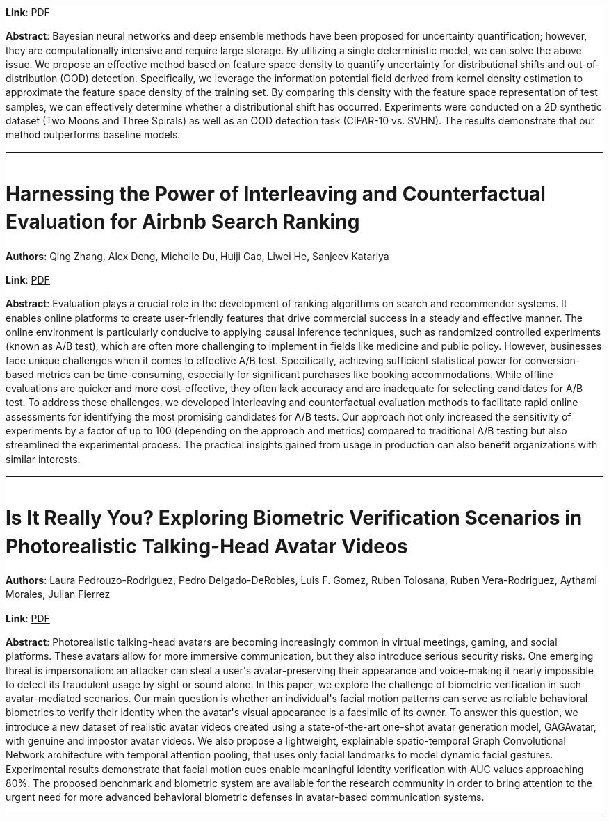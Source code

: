 **Link**: [PDF](https://arxiv.org/pdf/2508.00754)  

**Abstract**: Bayesian neural networks and deep ensemble methods have been proposed for uncertainty quantification; however, they are computationally intensive and require large storage. By utilizing a single deterministic model, we can solve the above issue. We propose an effective method based on feature space density to quantify uncertainty for distributional shifts and out-of-distribution (OOD) detection. Specifically, we leverage the information potential field derived from kernel density estimation to approximate the feature space density of the training set. By comparing this density with the feature space representation of test samples, we can effectively determine whether a distributional shift has occurred. Experiments were conducted on a 2D synthetic dataset (Two Moons and Three Spirals) as well as an OOD detection task (CIFAR-10 vs. SVHN). The results demonstrate that our method outperforms baseline models. 

---
# Harnessing the Power of Interleaving and Counterfactual Evaluation for Airbnb Search Ranking 

**Authors**: Qing Zhang, Alex Deng, Michelle Du, Huiji Gao, Liwei He, Sanjeev Katariya  

**Link**: [PDF](https://arxiv.org/pdf/2508.00751)  

**Abstract**: Evaluation plays a crucial role in the development of ranking algorithms on search and recommender systems. It enables online platforms to create user-friendly features that drive commercial success in a steady and effective manner. The online environment is particularly conducive to applying causal inference techniques, such as randomized controlled experiments (known as A/B test), which are often more challenging to implement in fields like medicine and public policy. However, businesses face unique challenges when it comes to effective A/B test. Specifically, achieving sufficient statistical power for conversion-based metrics can be time-consuming, especially for significant purchases like booking accommodations. While offline evaluations are quicker and more cost-effective, they often lack accuracy and are inadequate for selecting candidates for A/B test. To address these challenges, we developed interleaving and counterfactual evaluation methods to facilitate rapid online assessments for identifying the most promising candidates for A/B tests. Our approach not only increased the sensitivity of experiments by a factor of up to 100 (depending on the approach and metrics) compared to traditional A/B testing but also streamlined the experimental process. The practical insights gained from usage in production can also benefit organizations with similar interests. 

---
# Is It Really You? Exploring Biometric Verification Scenarios in Photorealistic Talking-Head Avatar Videos 

**Authors**: Laura Pedrouzo-Rodriguez, Pedro Delgado-DeRobles, Luis F. Gomez, Ruben Tolosana, Ruben Vera-Rodriguez, Aythami Morales, Julian Fierrez  

**Link**: [PDF](https://arxiv.org/pdf/2508.00748)  

**Abstract**: Photorealistic talking-head avatars are becoming increasingly common in virtual meetings, gaming, and social platforms. These avatars allow for more immersive communication, but they also introduce serious security risks. One emerging threat is impersonation: an attacker can steal a user's avatar-preserving their appearance and voice-making it nearly impossible to detect its fraudulent usage by sight or sound alone. In this paper, we explore the challenge of biometric verification in such avatar-mediated scenarios. Our main question is whether an individual's facial motion patterns can serve as reliable behavioral biometrics to verify their identity when the avatar's visual appearance is a facsimile of its owner. To answer this question, we introduce a new dataset of realistic avatar videos created using a state-of-the-art one-shot avatar generation model, GAGAvatar, with genuine and impostor avatar videos. We also propose a lightweight, explainable spatio-temporal Graph Convolutional Network architecture with temporal attention pooling, that uses only facial landmarks to model dynamic facial gestures. Experimental results demonstrate that facial motion cues enable meaningful identity verification with AUC values approaching 80%. The proposed benchmark and biometric system are available for the research community in order to bring attention to the urgent need for more advanced behavioral biometric defenses in avatar-based communication systems. 

---